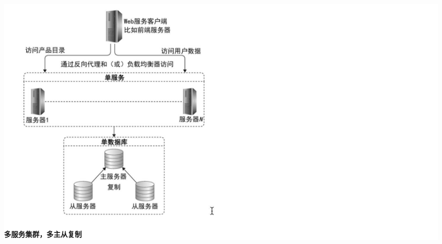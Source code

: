   <img src="./res/db-cluster-single-cluster.jpg" alt="db-cluster-single-cluster" width="50%;" />
</div>

#### 多服务集群，多主从复制

<div align=center>
